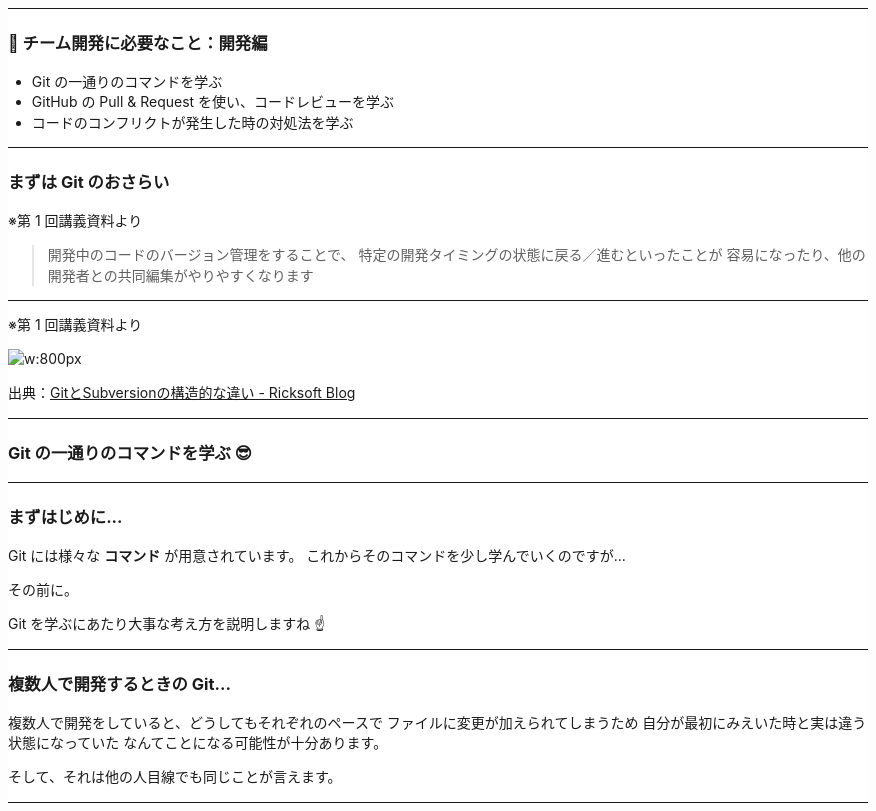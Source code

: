 ----

### :black_square_button: チーム開発に必要なこと：開発編

* Git の一通りのコマンドを学ぶ
* GitHub の Pull & Request を使い、コードレビューを学ぶ
* コードのコンフリクトが発生した時の対処法を学ぶ

----

### まずは Git のおさらい

※第 1 回講義資料より

> 開発中のコードのバージョン管理をすることで、
> 特定の開発タイミングの状態に戻る／進むといったことが
> 容易になったり、他の開発者との共同編集がやりやすくなります

----

※第 1 回講義資料より

![w:800px](https://www.ricksoft.jp/blog/wp-content/uploads/2018/11/Subversion02.png)

出典：[GitとSubversionの構造的な違い - Ricksoft Blog](https://www.ricksoft.jp/blog/archives/9483/)

----



###  Git の一通りのコマンドを学ぶ :sunglasses:


----

### まずはじめに...

Git には様々な **コマンド** が用意されています。
これからそのコマンドを少し学んでいくのですが...

その前に。

Git を学ぶにあたり大事な考え方を説明しますね :point_up:

----

### 複数人で開発するときの Git...

複数人で開発をしていると、どうしてもそれぞれのペースで
ファイルに変更が加えられてしまうため
自分が最初にみえいた時と実は違う状態になっていた
なんてことになる可能性が十分あります。

そして、それは他の人目線でも同じことが言えます。

----
